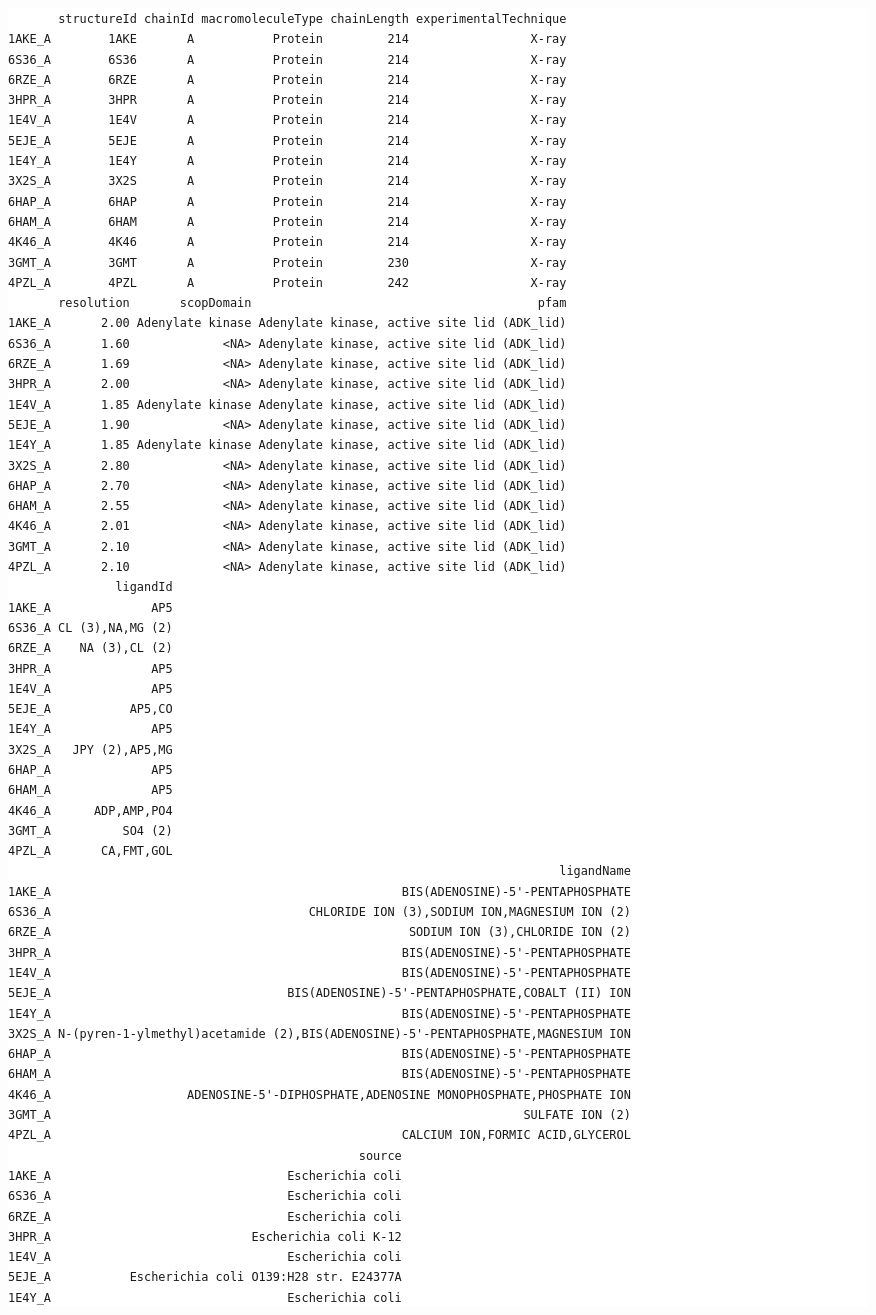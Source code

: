            structureId chainId macromoleculeType chainLength experimentalTechnique
    1AKE_A        1AKE       A           Protein         214                 X-ray
    6S36_A        6S36       A           Protein         214                 X-ray
    6RZE_A        6RZE       A           Protein         214                 X-ray
    3HPR_A        3HPR       A           Protein         214                 X-ray
    1E4V_A        1E4V       A           Protein         214                 X-ray
    5EJE_A        5EJE       A           Protein         214                 X-ray
    1E4Y_A        1E4Y       A           Protein         214                 X-ray
    3X2S_A        3X2S       A           Protein         214                 X-ray
    6HAP_A        6HAP       A           Protein         214                 X-ray
    6HAM_A        6HAM       A           Protein         214                 X-ray
    4K46_A        4K46       A           Protein         214                 X-ray
    3GMT_A        3GMT       A           Protein         230                 X-ray
    4PZL_A        4PZL       A           Protein         242                 X-ray
           resolution       scopDomain                                        pfam
    1AKE_A       2.00 Adenylate kinase Adenylate kinase, active site lid (ADK_lid)
    6S36_A       1.60             <NA> Adenylate kinase, active site lid (ADK_lid)
    6RZE_A       1.69             <NA> Adenylate kinase, active site lid (ADK_lid)
    3HPR_A       2.00             <NA> Adenylate kinase, active site lid (ADK_lid)
    1E4V_A       1.85 Adenylate kinase Adenylate kinase, active site lid (ADK_lid)
    5EJE_A       1.90             <NA> Adenylate kinase, active site lid (ADK_lid)
    1E4Y_A       1.85 Adenylate kinase Adenylate kinase, active site lid (ADK_lid)
    3X2S_A       2.80             <NA> Adenylate kinase, active site lid (ADK_lid)
    6HAP_A       2.70             <NA> Adenylate kinase, active site lid (ADK_lid)
    6HAM_A       2.55             <NA> Adenylate kinase, active site lid (ADK_lid)
    4K46_A       2.01             <NA> Adenylate kinase, active site lid (ADK_lid)
    3GMT_A       2.10             <NA> Adenylate kinase, active site lid (ADK_lid)
    4PZL_A       2.10             <NA> Adenylate kinase, active site lid (ADK_lid)
                   ligandId
    1AKE_A              AP5
    6S36_A CL (3),NA,MG (2)
    6RZE_A    NA (3),CL (2)
    3HPR_A              AP5
    1E4V_A              AP5
    5EJE_A           AP5,CO
    1E4Y_A              AP5
    3X2S_A   JPY (2),AP5,MG
    6HAP_A              AP5
    6HAM_A              AP5
    4K46_A      ADP,AMP,PO4
    3GMT_A          SO4 (2)
    4PZL_A       CA,FMT,GOL
                                                                                 ligandName
    1AKE_A                                                 BIS(ADENOSINE)-5'-PENTAPHOSPHATE
    6S36_A                                    CHLORIDE ION (3),SODIUM ION,MAGNESIUM ION (2)
    6RZE_A                                                  SODIUM ION (3),CHLORIDE ION (2)
    3HPR_A                                                 BIS(ADENOSINE)-5'-PENTAPHOSPHATE
    1E4V_A                                                 BIS(ADENOSINE)-5'-PENTAPHOSPHATE
    5EJE_A                                 BIS(ADENOSINE)-5'-PENTAPHOSPHATE,COBALT (II) ION
    1E4Y_A                                                 BIS(ADENOSINE)-5'-PENTAPHOSPHATE
    3X2S_A N-(pyren-1-ylmethyl)acetamide (2),BIS(ADENOSINE)-5'-PENTAPHOSPHATE,MAGNESIUM ION
    6HAP_A                                                 BIS(ADENOSINE)-5'-PENTAPHOSPHATE
    6HAM_A                                                 BIS(ADENOSINE)-5'-PENTAPHOSPHATE
    4K46_A                   ADENOSINE-5'-DIPHOSPHATE,ADENOSINE MONOPHOSPHATE,PHOSPHATE ION
    3GMT_A                                                                  SULFATE ION (2)
    4PZL_A                                                 CALCIUM ION,FORMIC ACID,GLYCEROL
                                                     source
    1AKE_A                                 Escherichia coli
    6S36_A                                 Escherichia coli
    6RZE_A                                 Escherichia coli
    3HPR_A                            Escherichia coli K-12
    1E4V_A                                 Escherichia coli
    5EJE_A           Escherichia coli O139:H28 str. E24377A
    1E4Y_A                                 Escherichia coli